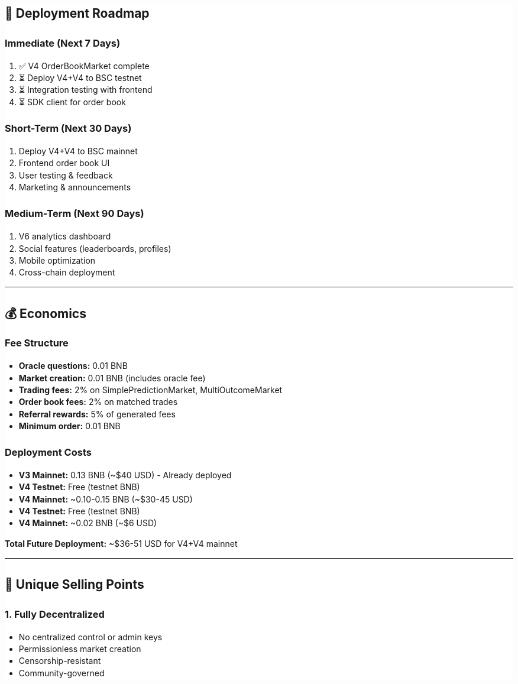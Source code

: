 
## 🎯 Deployment Roadmap

### Immediate (Next 7 Days)
1. ✅ V4 OrderBookMarket complete
2. ⏳ Deploy V4+V4 to BSC testnet
3. ⏳ Integration testing with frontend
4. ⏳ SDK client for order book

### Short-Term (Next 30 Days)
1. Deploy V4+V4 to BSC mainnet
2. Frontend order book UI
3. User testing & feedback
4. Marketing & announcements

### Medium-Term (Next 90 Days)
1. V6 analytics dashboard
2. Social features (leaderboards, profiles)
3. Mobile optimization
4. Cross-chain deployment

---

## 💰 Economics

### Fee Structure
- **Oracle questions:** 0.01 BNB
- **Market creation:** 0.01 BNB (includes oracle fee)
- **Trading fees:** 2% on SimplePredictionMarket, MultiOutcomeMarket
- **Order book fees:** 2% on matched trades
- **Referral rewards:** 5% of generated fees
- **Minimum order:** 0.01 BNB

### Deployment Costs
- **V3 Mainnet:** 0.13 BNB (~$40 USD) - Already deployed
- **V4 Testnet:** Free (testnet BNB)
- **V4 Mainnet:** ~0.10-0.15 BNB (~$30-45 USD)
- **V4 Testnet:** Free (testnet BNB)
- **V4 Mainnet:** ~0.02 BNB (~$6 USD)

**Total Future Deployment:** ~$36-51 USD for V4+V4 mainnet

---

## 🌟 Unique Selling Points

### 1. Fully Decentralized
- No centralized control or admin keys
- Permissionless market creation
- Censorship-resistant
- Community-governed
